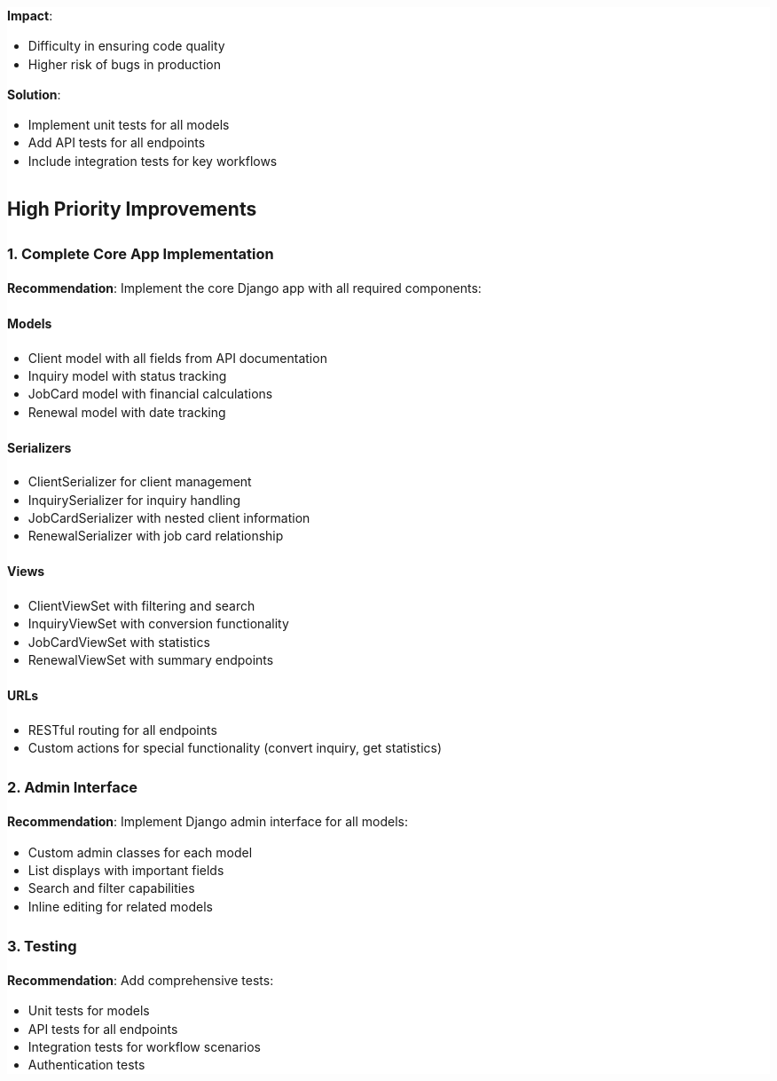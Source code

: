 **Impact**:
- Difficulty in ensuring code quality
- Higher risk of bugs in production

**Solution**:
- Implement unit tests for all models
- Add API tests for all endpoints
- Include integration tests for key workflows

## High Priority Improvements

### 1. Complete Core App Implementation
**Recommendation**: Implement the core Django app with all required components:

#### Models
- Client model with all fields from API documentation
- Inquiry model with status tracking
- JobCard model with financial calculations
- Renewal model with date tracking

#### Serializers
- ClientSerializer for client management
- InquirySerializer for inquiry handling
- JobCardSerializer with nested client information
- RenewalSerializer with job card relationship

#### Views
- ClientViewSet with filtering and search
- InquiryViewSet with conversion functionality
- JobCardViewSet with statistics
- RenewalViewSet with summary endpoints

#### URLs
- RESTful routing for all endpoints
- Custom actions for special functionality (convert inquiry, get statistics)

### 2. Admin Interface
**Recommendation**: Implement Django admin interface for all models:

- Custom admin classes for each model
- List displays with important fields
- Search and filter capabilities
- Inline editing for related models

### 3. Testing
**Recommendation**: Add comprehensive tests:

- Unit tests for models
- API tests for all endpoints
- Integration tests for workflow scenarios
- Authentication tests
